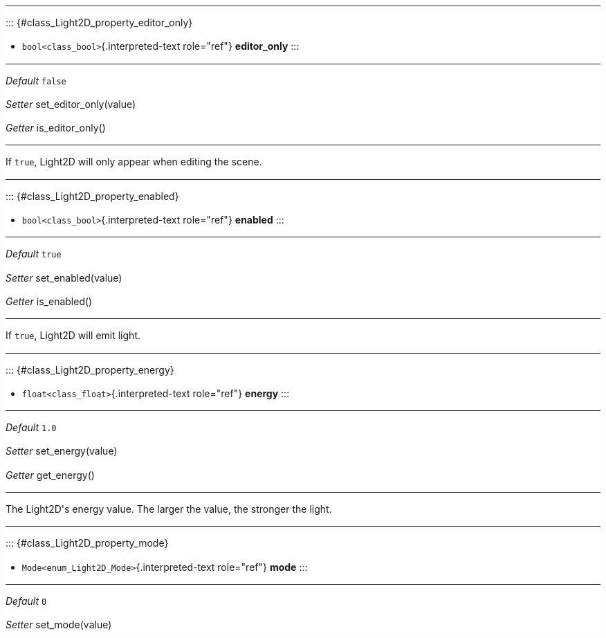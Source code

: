 ------------------------------------------------------------------------

::: {#class_Light2D_property_editor_only}
-   `bool<class_bool>`{.interpreted-text role="ref"} **editor\_only**
:::

  ----------- --------------------------
  *Default*   `false`

  *Setter*    set\_editor\_only(value)

  *Getter*    is\_editor\_only()
  ----------- --------------------------

If `true`, Light2D will only appear when editing the scene.

------------------------------------------------------------------------

::: {#class_Light2D_property_enabled}
-   `bool<class_bool>`{.interpreted-text role="ref"} **enabled**
:::

  ----------- ---------------------
  *Default*   `true`

  *Setter*    set\_enabled(value)

  *Getter*    is\_enabled()
  ----------- ---------------------

If `true`, Light2D will emit light.

------------------------------------------------------------------------

::: {#class_Light2D_property_energy}
-   `float<class_float>`{.interpreted-text role="ref"} **energy**
:::

  ----------- --------------------
  *Default*   `1.0`

  *Setter*    set\_energy(value)

  *Getter*    get\_energy()
  ----------- --------------------

The Light2D\'s energy value. The larger the value, the stronger the
light.

------------------------------------------------------------------------

::: {#class_Light2D_property_mode}
-   `Mode<enum_Light2D_Mode>`{.interpreted-text role="ref"} **mode**
:::

  ----------- ------------------
  *Default*   `0`

  *Setter*    set\_mode(value)
